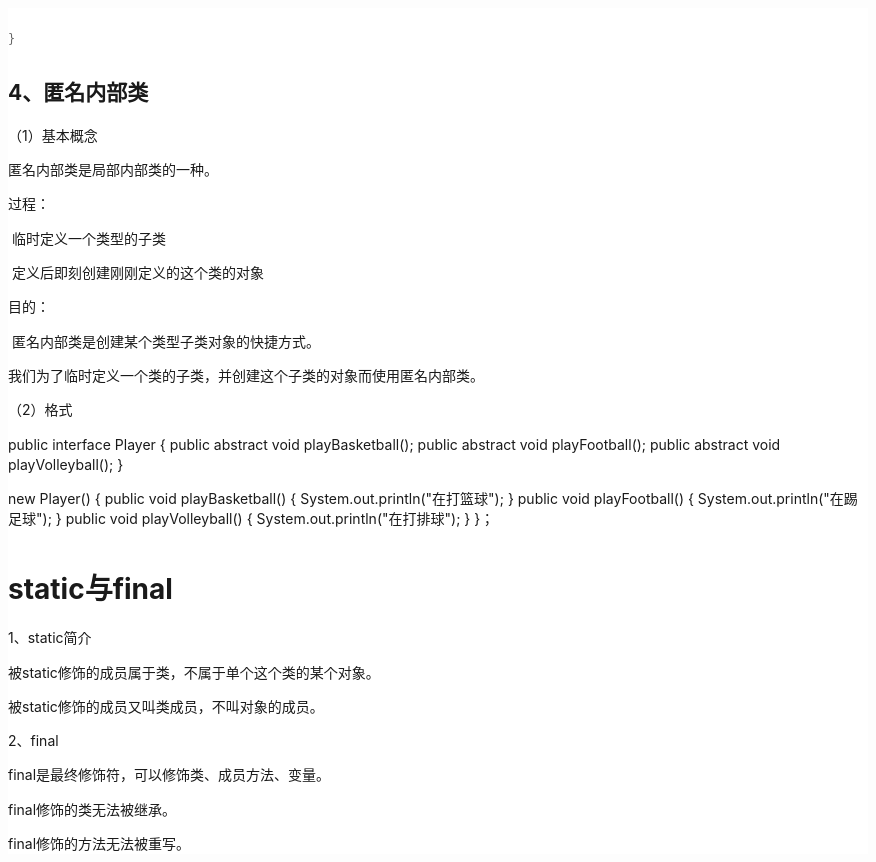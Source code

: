 ```java

}
```

## 4、匿名内部类

（1）基本概念

匿名内部类是局部内部类的一种。

过程：

​    临时定义一个类型的子类

​    定义后即刻创建刚刚定义的这个类的对象

目的：

​     匿名内部类是创建某个类型子类对象的快捷方式。

​     我们为了临时定义一个类的子类，并创建这个子类的对象而使用匿名内部类。

（2）格式

public interface Player {
		public abstract void playBasketball();
		public abstract void playFootball();
		public abstract void playVolleyball();
}

new Player() {
			public void playBasketball() {
				System.out.println("在打篮球");
			}
			public void playFootball() {
				System.out.println("在踢足球");
			}
			public void playVolleyball() {
				System.out.println("在打排球");
			}
}；

# static与final

1、static简介

被static修饰的成员属于类，不属于单个这个类的某个对象。

被static修饰的成员又叫类成员，不叫对象的成员。

2、final

final是最终修饰符，可以修饰类、成员方法、变量。

final修饰的类无法被继承。

final修饰的方法无法被重写。
